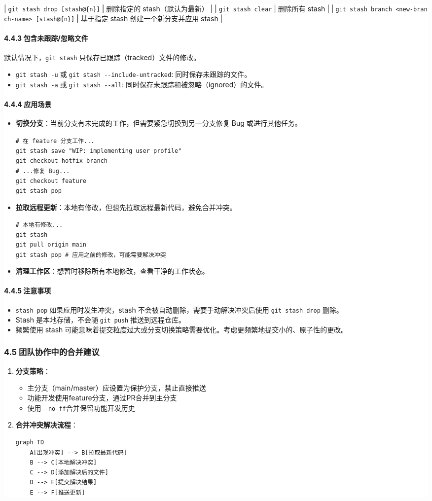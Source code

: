 | `git stash drop [stash@{n}]` | 删除指定的 stash（默认为最新）                                       |
| `git stash clear`          | 删除所有 stash                                                       |
| `git stash branch <new-branch-name> [stash@{n}]` | 基于指定 stash 创建一个新分支并应用 stash |

#### 4.4.3 包含未跟踪/忽略文件

默认情况下，`git stash` 只保存已跟踪（tracked）文件的修改。
- `git stash -u` 或 `git stash --include-untracked`: 同时保存未跟踪的文件。
- `git stash -a` 或 `git stash --all`: 同时保存未跟踪和被忽略（ignored）的文件。

#### 4.4.4 应用场景

- **切换分支**：当前分支有未完成的工作，但需要紧急切换到另一分支修复 Bug 或进行其他任务。
  ```shell
  # 在 feature 分支工作...
  git stash save "WIP: implementing user profile"
  git checkout hotfix-branch
  # ...修复 Bug...
  git checkout feature
  git stash pop
  ```
- **拉取远程更新**：本地有修改，但想先拉取远程最新代码，避免合并冲突。
  ```shell
  # 本地有修改...
  git stash
  git pull origin main
  git stash pop # 应用之前的修改，可能需要解决冲突
  ```
- **清理工作区**：想暂时移除所有本地修改，查看干净的工作状态。

#### 4.4.5 注意事项

- `stash pop` 如果应用时发生冲突，stash 不会被自动删除，需要手动解决冲突后使用 `git stash drop` 删除。
- Stash 是本地存储，不会随 `git push` 推送到远程仓库。
- 频繁使用 stash 可能意味着提交粒度过大或分支切换策略需要优化。考虑更频繁地提交小的、原子性的更改。


### 4.5 团队协作中的合并建议

1. **分支策略**：
   - 主分支（main/master）应设置为保护分支，禁止直接推送
   - 功能开发使用feature分支，通过PR合并到主分支
   - 使用`--no-ff`合并保留功能开发历史

2. **合并冲突解决流程**：
   ```mermaid
   graph TD
       A[出现冲突] --> B[拉取最新代码]
       B --> C[本地解决冲突]
       C --> D[添加解决后的文件]
       D --> E[提交解决结果]
       E --> F[推送更新]
   ```
